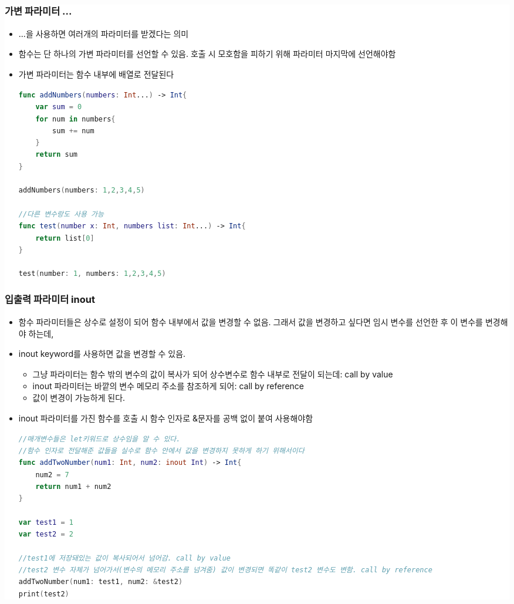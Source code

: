 ### 가변 파라미터 ...

- ...을 사용하면 여러개의 파라미터를 받겠다는 의미

- 함수는 단 하나의 가변 파라미터를 선언할 수 있음. 호출 시 모호함을 피하기 위해 파라미터 마지막에 선언해야함

- 가변 파라미터는 함수 내부에 배열로 전달된다

  ```swift
  func addNumbers(numbers: Int...) -> Int{
      var sum = 0
      for num in numbers{
          sum += num
      }
      return sum
  }
  
  addNumbers(numbers: 1,2,3,4,5)
  
  //다른 변수랑도 사용 가능
  func test(number x: Int, numbers list: Int...) -> Int{
      return list[0]
  }
  
  test(number: 1, numbers: 1,2,3,4,5)
  ```

### 입출력 파라미터 inout

- 함수 파라미터들은 상수로 설정이 되어 함수 내부에서 값을 변경할 수 없음. 
  그래서 값을 변경하고 싶다면 임시 변수를 선언한 후 이 변수를 변경해야 하는데,

- inout keyword를 사용하면 값을 변경할 수 있음.

  - 그냥 파라미터는 함수 밖의 변수의 값이 복사가 되어 상수변수로 함수 내부로 전달이 되는데: call by value
  - inout 파라미터는 바깥의 변수 메모리 주소를 참조하게 되어: call by reference
  - 값이 변경이 가능하게 된다.

- inout 파라미터를 가진 함수를 호출 시 함수 인자로 &문자를 공백 없이 붙여 사용해야함

  ```swift
  //매개변수들은 let키워드로 상수임을 알 수 있다.
  //함수 인자로 전달해준 값들을 실수로 함수 안에서 값을 변경하지 못하게 하기 위해서이다
  func addTwoNumber(num1: Int, num2: inout Int) -> Int{
      num2 = 7
      return num1 + num2
  }
  
  var test1 = 1
  var test2 = 2
  
  //test1에 저장돼있는 값이 복사되어서 넘어감. call by value
  //test2 변수 자체가 넘어가서(변수의 메모리 주소를 넘겨줌) 값이 변경되면 똑같이 test2 변수도 변함. call by reference
  addTwoNumber(num1: test1, num2: &test2)
  print(test2)
  ```
